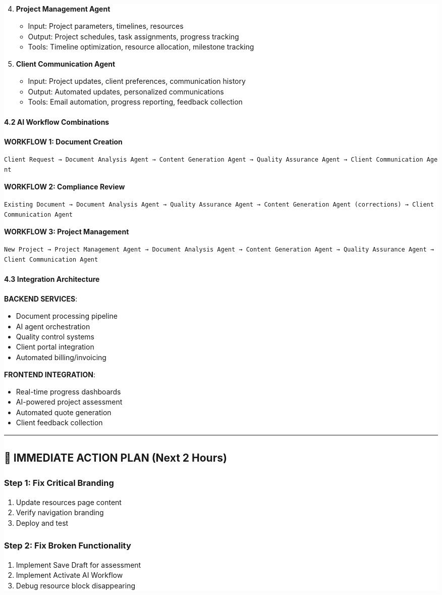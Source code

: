 4. **Project Management Agent**
   - Input: Project parameters, timelines, resources
   - Output: Project schedules, task assignments, progress tracking
   - Tools: Timeline optimization, resource allocation, milestone tracking

5. **Client Communication Agent**
   - Input: Project updates, client preferences, communication history
   - Output: Automated updates, personalized communications
   - Tools: Email automation, progress reporting, feedback collection

#### 4.2 AI Workflow Combinations

**WORKFLOW 1: Document Creation**
```
Client Request → Document Analysis Agent → Content Generation Agent → Quality Assurance Agent → Client Communication Agent
```

**WORKFLOW 2: Compliance Review**
```
Existing Document → Document Analysis Agent → Quality Assurance Agent → Content Generation Agent (corrections) → Client Communication Agent
```

**WORKFLOW 3: Project Management**
```
New Project → Project Management Agent → Document Analysis Agent → Content Generation Agent → Quality Assurance Agent → Client Communication Agent
```

#### 4.3 Integration Architecture

**BACKEND SERVICES**:
- Document processing pipeline
- AI agent orchestration
- Quality control systems
- Client portal integration
- Automated billing/invoicing

**FRONTEND INTEGRATION**:
- Real-time progress dashboards
- AI-powered project assessment
- Automated quote generation
- Client feedback collection

---

## 🎯 IMMEDIATE ACTION PLAN (Next 2 Hours)

### Step 1: Fix Critical Branding
1. Update resources page content
2. Verify navigation branding
3. Deploy and test

### Step 2: Fix Broken Functionality
1. Implement Save Draft for assessment
2. Implement Activate AI Workflow
3. Debug resource block disappearing
